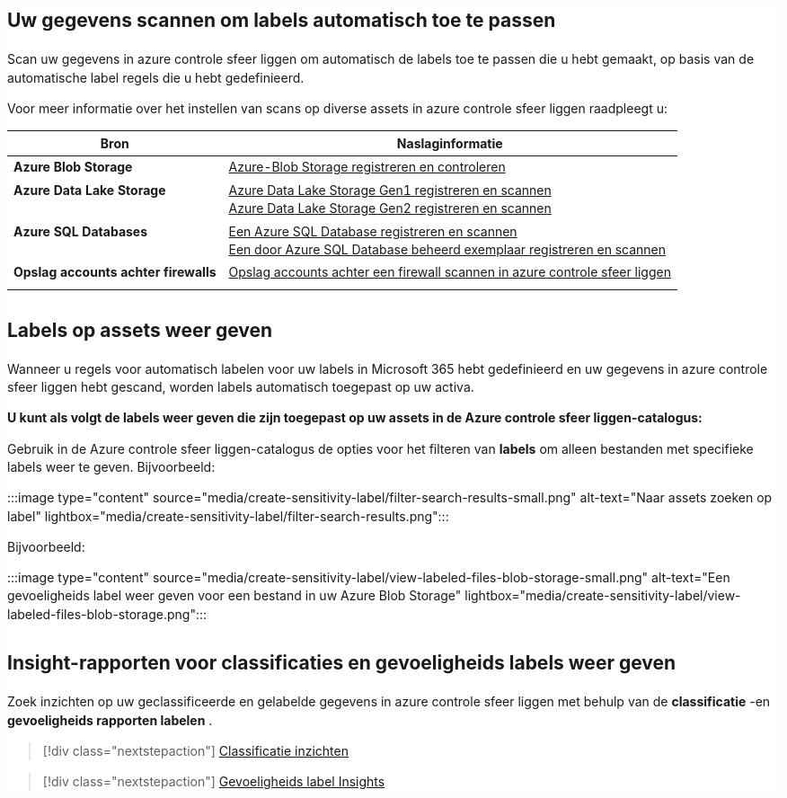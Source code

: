 ## <a name="scan-your-data-to-apply-labels-automatically"></a>Uw gegevens scannen om labels automatisch toe te passen

Scan uw gegevens in azure controle sfeer liggen om automatisch de labels toe te passen die u hebt gemaakt, op basis van de automatische label regels die u hebt gedefinieerd. 

Voor meer informatie over het instellen van scans op diverse assets in azure controle sfeer liggen raadpleegt u:

|Bron  |Naslaginformatie  |
|---------|---------|
|**Azure Blob Storage**     |[Azure-Blob Storage registreren en controleren](register-scan-azure-blob-storage-source.md)         |
|**Azure Data Lake Storage**     |[Azure Data Lake Storage Gen1 registreren en scannen](register-scan-adls-gen1.md) </br>[Azure Data Lake Storage Gen2 registreren en scannen](register-scan-adls-gen2.md)         |
|**Azure SQL Databases**|[Een Azure SQL Database registreren en scannen](register-scan-azure-sql-database.md) </br>[Een door Azure SQL Database beheerd exemplaar registreren en scannen](register-scan-azure-sql-database-managed-instance.md)|
|**Opslag accounts achter firewalls**     |[Opslag accounts achter een firewall scannen in azure controle sfeer liggen](scan-sqlresource-firewall.md)         |
| | |

## <a name="view-labels-on-assets"></a>Labels op assets weer geven

Wanneer u regels voor automatisch labelen voor uw labels in Microsoft 365 hebt gedefinieerd en uw gegevens in azure controle sfeer liggen hebt gescand, worden labels automatisch toegepast op uw activa. 

**U kunt als volgt de labels weer geven die zijn toegepast op uw assets in de Azure controle sfeer liggen-catalogus:**

Gebruik in de Azure controle sfeer liggen-catalogus de opties voor het filteren van **labels** om alleen bestanden met specifieke labels weer te geven. Bijvoorbeeld: 

:::image type="content" source="media/create-sensitivity-label/filter-search-results-small.png" alt-text="Naar assets zoeken op label" lightbox="media/create-sensitivity-label/filter-search-results.png":::

Bijvoorbeeld:

:::image type="content" source="media/create-sensitivity-label/view-labeled-files-blob-storage-small.png" alt-text="Een gevoeligheids label weer geven voor een bestand in uw Azure Blob Storage" lightbox="media/create-sensitivity-label/view-labeled-files-blob-storage.png":::

## <a name="view-insight-reports-for-the-classifications-and-sensitivity-labels"></a>Insight-rapporten voor classificaties en gevoeligheids labels weer geven

Zoek inzichten op uw geclassificeerde en gelabelde gegevens in azure controle sfeer liggen met behulp van de **classificatie** -en **gevoeligheids rapporten labelen** .

> [!div class="nextstepaction"]
> [Classificatie inzichten](./classification-insights.md)

> [!div class="nextstepaction"]
> [Gevoeligheids label Insights](sensitivity-insights.md)


